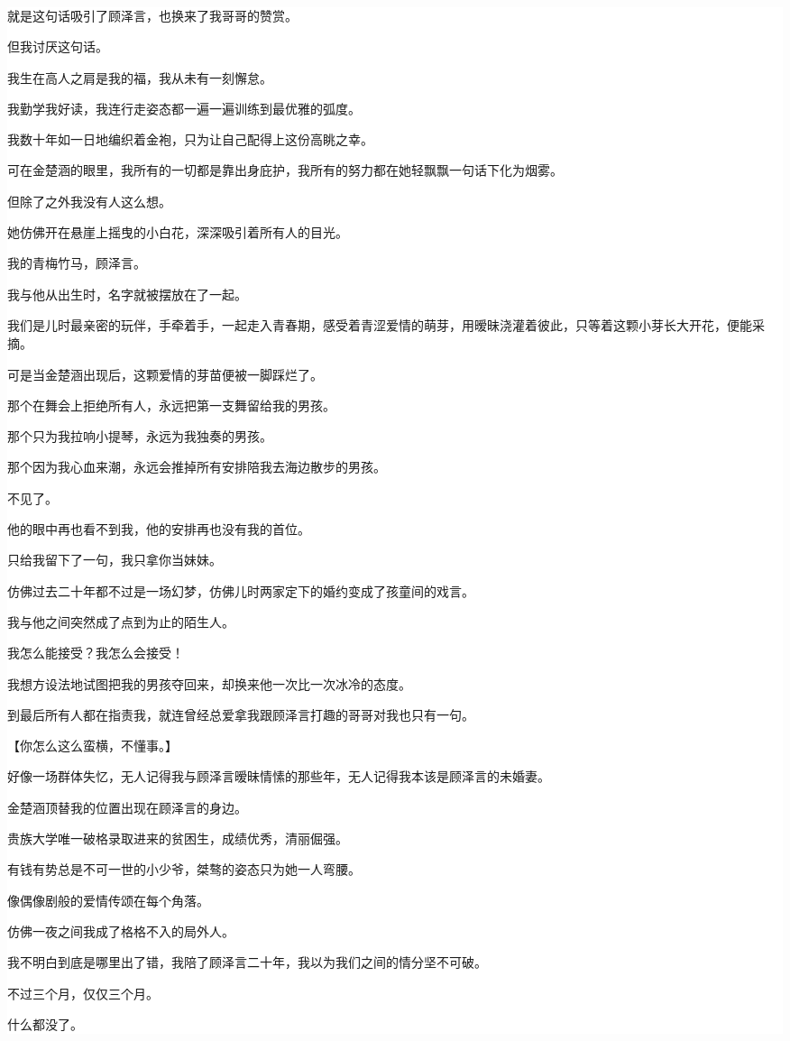 就是这句话吸引了顾泽言，也换来了我哥哥的赞赏。

但我讨厌这句话。

我生在高人之肩是我的福，我从未有一刻懈怠。

我勤学我好读，我连行走姿态都一遍一遍训练到最优雅的弧度。

我数十年如一日地编织着金袍，只为让自己配得上这份高眺之幸。

可在金楚涵的眼里，我所有的一切都是靠出身庇护，我所有的努力都在她轻飘飘一句话下化为烟雾。

但除了之外我没有人这么想。

她仿佛开在悬崖上摇曳的小白花，深深吸引着所有人的目光。

我的青梅竹马，顾泽言。

我与他从出生时，名字就被摆放在了一起。

我们是儿时最亲密的玩伴，手牵着手，一起走入青春期，感受着青涩爱情的萌芽，用暧昧浇灌着彼此，只等着这颗小芽长大开花，便能采摘。

可是当金楚涵出现后，这颗爱情的芽苗便被一脚踩烂了。

那个在舞会上拒绝所有人，永远把第一支舞留给我的男孩。

那个只为我拉响小提琴，永远为我独奏的男孩。

那个因为我心血来潮，永远会推掉所有安排陪我去海边散步的男孩。

不见了。

他的眼中再也看不到我，他的安排再也没有我的首位。

只给我留下了一句，我只拿你当妹妹。

仿佛过去二十年都不过是一场幻梦，仿佛儿时两家定下的婚约变成了孩童间的戏言。

我与他之间突然成了点到为止的陌生人。

我怎么能接受？我怎么会接受！

我想方设法地试图把我的男孩夺回来，却换来他一次比一次冰冷的态度。

到最后所有人都在指责我，就连曾经总爱拿我跟顾泽言打趣的哥哥对我也只有一句。

【你怎么这么蛮横，不懂事。】

好像一场群体失忆，无人记得我与顾泽言暧昧情愫的那些年，无人记得我本该是顾泽言的未婚妻。

金楚涵顶替我的位置出现在顾泽言的身边。

贵族大学唯一破格录取进来的贫困生，成绩优秀，清丽倔强。

有钱有势总是不可一世的小少爷，桀骜的姿态只为她一人弯腰。

像偶像剧般的爱情传颂在每个角落。

仿佛一夜之间我成了格格不入的局外人。

我不明白到底是哪里出了错，我陪了顾泽言二十年，我以为我们之间的情分坚不可破。

不过三个月，仅仅三个月。

什么都没了。
